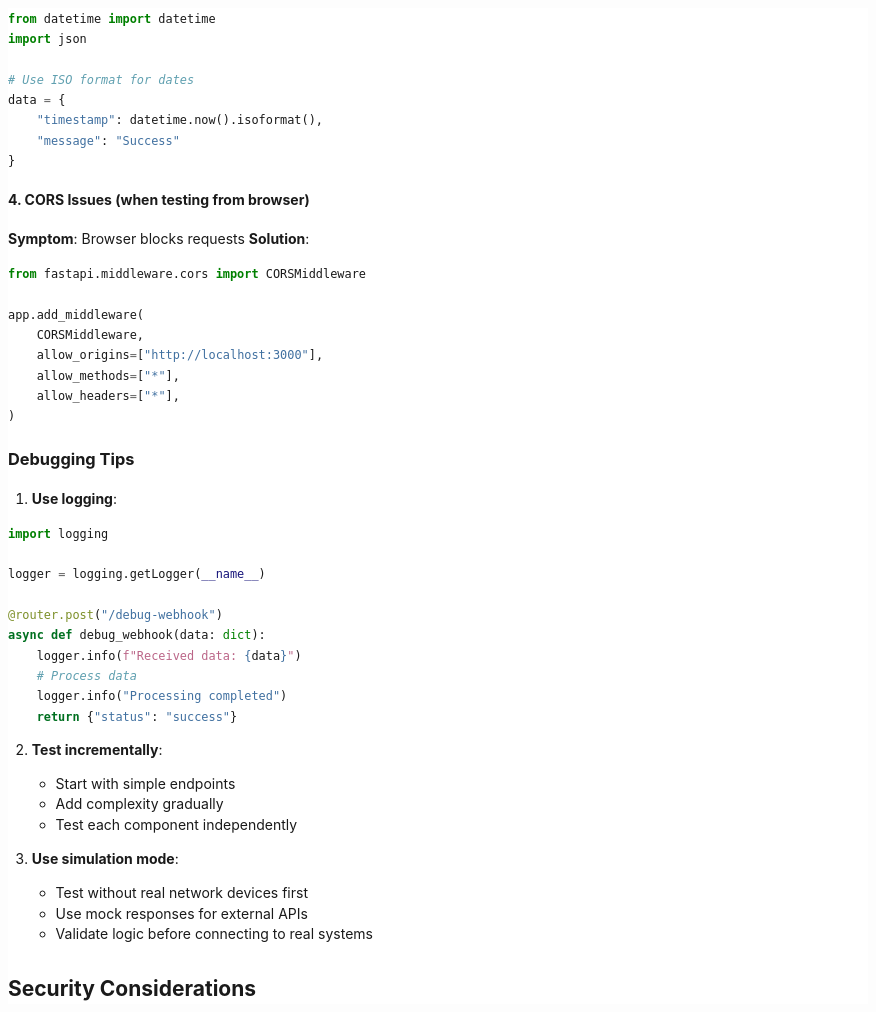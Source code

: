 ```python
from datetime import datetime
import json

# Use ISO format for dates
data = {
    "timestamp": datetime.now().isoformat(),
    "message": "Success"
}
```

#### 4. CORS Issues (when testing from browser)

**Symptom**: Browser blocks requests
**Solution**:

```python
from fastapi.middleware.cors import CORSMiddleware

app.add_middleware(
    CORSMiddleware,
    allow_origins=["http://localhost:3000"],
    allow_methods=["*"],
    allow_headers=["*"],
)
```

### Debugging Tips

1. **Use logging**:

```python
import logging

logger = logging.getLogger(__name__)

@router.post("/debug-webhook")
async def debug_webhook(data: dict):
    logger.info(f"Received data: {data}")
    # Process data
    logger.info("Processing completed")
    return {"status": "success"}
```

2. **Test incrementally**:
   - Start with simple endpoints
   - Add complexity gradually
   - Test each component independently

3. **Use simulation mode**:
   - Test without real network devices first
   - Use mock responses for external APIs
   - Validate logic before connecting to real systems

## Security Considerations
